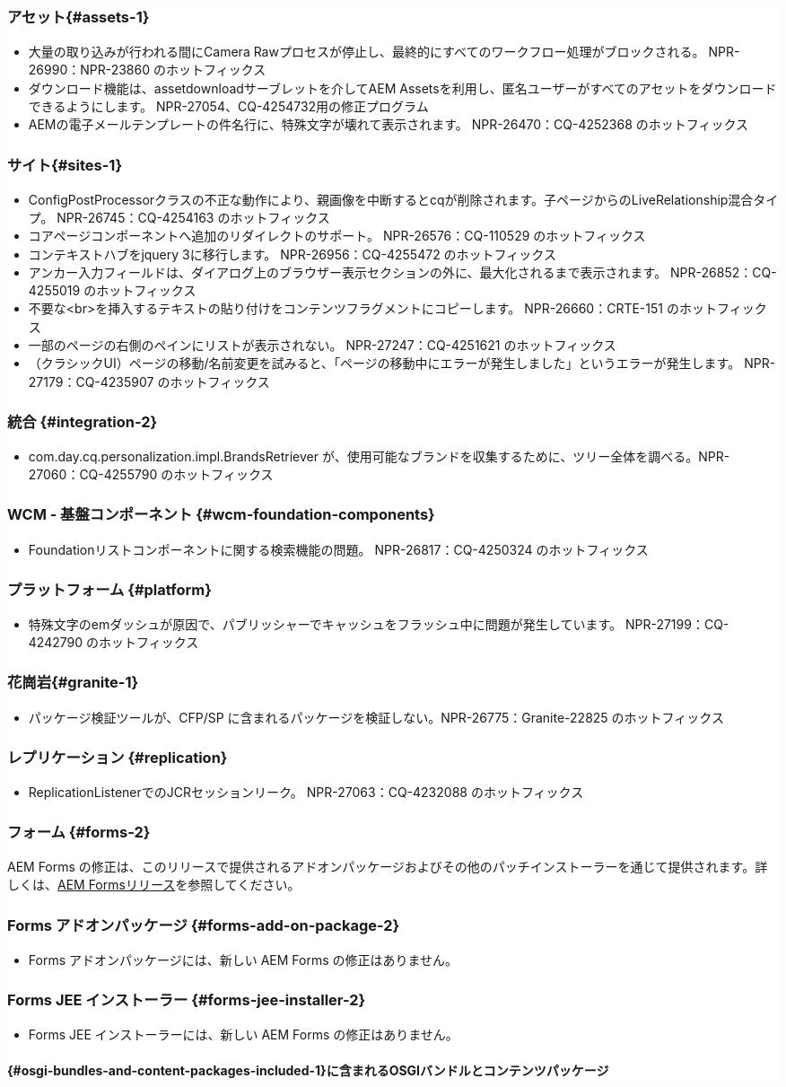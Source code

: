 ### アセット{#assets-1}

* 大量の取り込みが行われる間にCamera Rawプロセスが停止し、最終的にすべてのワークフロー処理がブロックされる。 NPR-26990：NPR-23860 のホットフィックス
* ダウンロード機能は、assetdownloadサーブレットを介してAEM Assetsを利用し、匿名ユーザーがすべてのアセットをダウンロードできるようにします。 NPR-27054、CQ-4254732用の修正プログラム
* AEMの電子メールテンプレートの件名行に、特殊文字が壊れて表示されます。 NPR-26470：CQ-4252368 のホットフィックス

### サイト{#sites-1}

* ConfigPostProcessorクラスの不正な動作により、親画像を中断するとcqが削除されます。子ページからのLiveRelationship混合タイプ。 NPR-26745：CQ-4254163 のホットフィックス
* コアページコンポーネントへ追加のリダイレクトのサポート。 NPR-26576：CQ-110529 のホットフィックス
* コンテキストハブをjquery 3に移行します。 NPR-26956：CQ-4255472 のホットフィックス
* アンカー入力フィールドは、ダイアログ上のブラウザー表示セクションの外に、最大化されるまで表示されます。 NPR-26852：CQ-4255019 のホットフィックス
* 不要な&lt;br>を挿入するテキストの貼り付けをコンテンツフラグメントにコピーします。 NPR-26660：CRTE-151 のホットフィックス
* 一部のページの右側のペインにリストが表示されない。 NPR-27247：CQ-4251621 のホットフィックス
* （クラシックUI）ページの移動/名前変更を試みると、「ページの移動中にエラーが発生しました」というエラーが発生します。 NPR-27179：CQ-4235907 のホットフィックス

### 統合 {#integration-2}

* com.day.cq.personalization.impl.BrandsRetriever が、使用可能なブランドを収集するために、ツリー全体を調べる。NPR-27060：CQ-4255790 のホットフィックス

### WCM ‐ 基盤コンポーネント {#wcm-foundation-components}

* Foundationリストコンポーネントに関する検索機能の問題。 NPR-26817：CQ-4250324 のホットフィックス

### プラットフォーム {#platform}

* 特殊文字のemダッシュが原因で、パブリッシャーでキャッシュをフラッシュ中に問題が発生しています。 NPR-27199：CQ-4242790 のホットフィックス

### 花崗岩{#granite-1}

* パッケージ検証ツールが、CFP/SP に含まれるパッケージを検証しない。NPR-26775：Granite-22825 のホットフィックス

### レプリケーション {#replication}

* ReplicationListenerでのJCRセッションリーク。 NPR-27063：CQ-4232088 のホットフィックス

### フォーム {#forms-2}

AEM Forms の修正は、このリリースで提供されるアドオンパッケージおよびその他のパッチインストーラーを通じて提供されます。詳しくは、[AEM Formsリリース](aem-forms-releases.md)を参照してください。

### Forms アドオンパッケージ {#forms-add-on-package-2}

* Forms アドオンパッケージには、新しい AEM Forms の修正はありません。

### Forms JEE インストーラー {#forms-jee-installer-2}

* Forms JEE インストーラーには、新しい AEM Forms の修正はありません。

#### {#osgi-bundles-and-content-packages-included-1}に含まれるOSGIバンドルとコンテンツパッケージ
